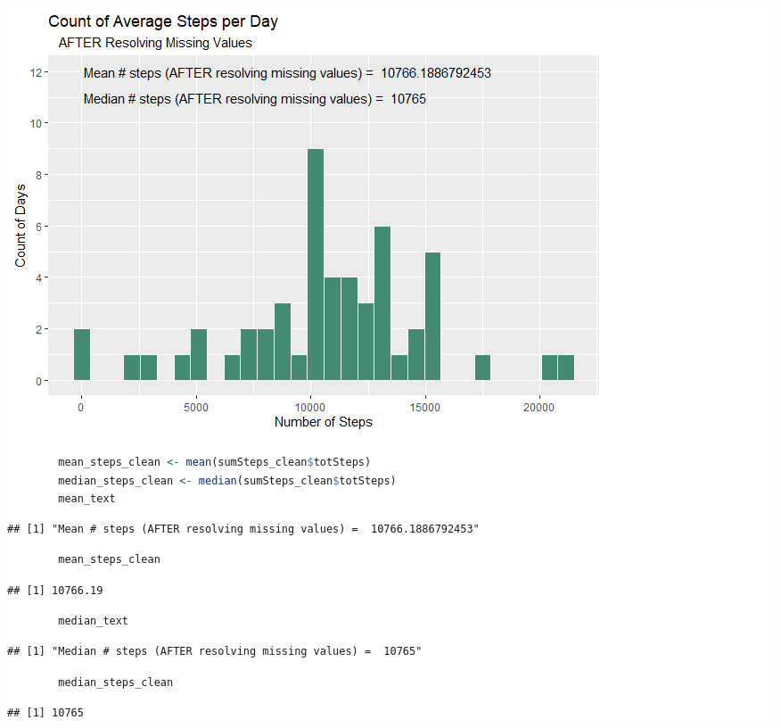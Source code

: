 ![](PA1_template_files/figure-html/CleanData-1.png)

```r
        mean_steps_clean <- mean(sumSteps_clean$totSteps)
        median_steps_clean <- median(sumSteps_clean$totSteps)
        mean_text
```

```
## [1] "Mean # steps (AFTER resolving missing values) =  10766.1886792453"
```

```r
        mean_steps_clean
```

```
## [1] 10766.19
```

```r
        median_text
```

```
## [1] "Median # steps (AFTER resolving missing values) =  10765"
```

```r
        median_steps_clean
```

```
## [1] 10765
```
